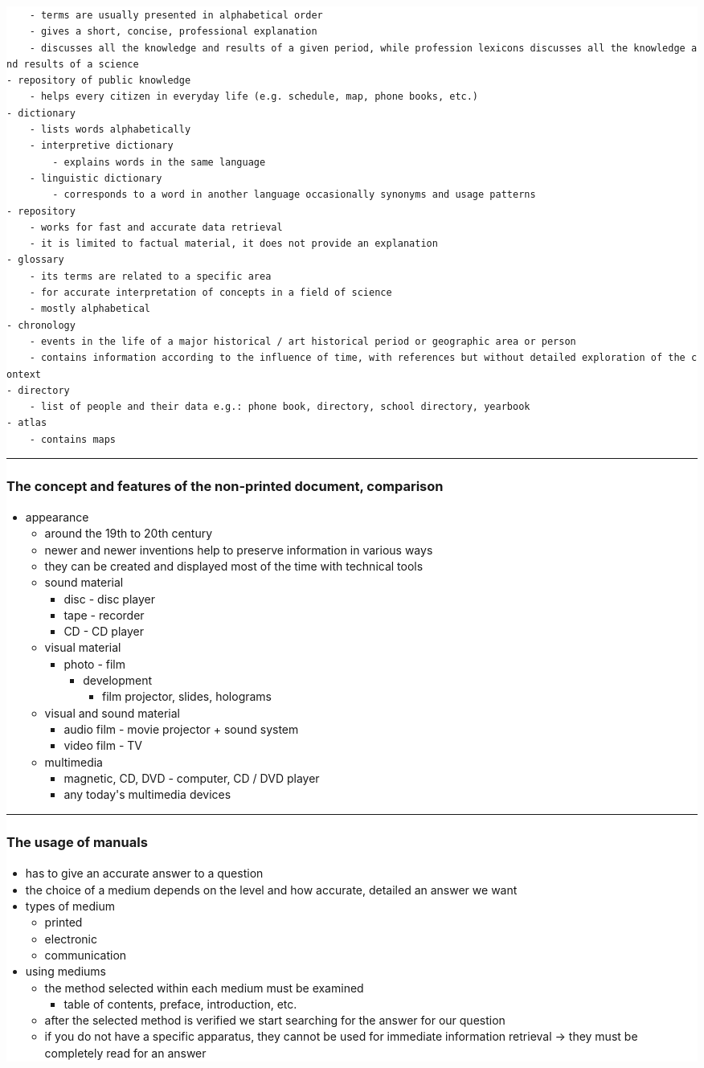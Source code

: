 		- terms are usually presented in alphabetical order
		- gives a short, concise, professional explanation 
		- discusses all the knowledge and results of a given period, while profession lexicons discusses all the knowledge and results of a science
	- repository of public knowledge
		- helps every citizen in everyday life (e.g. schedule, map, phone books, etc.)
	- dictionary
		- lists words alphabetically
		- interpretive dictionary
			- explains words in the same language
		- linguistic dictionary 
			- corresponds to a word in another language occasionally synonyms and usage patterns
	- repository
		- works for fast and accurate data retrieval
		- it is limited to factual material, it does not provide an explanation
	- glossary
		- its terms are related to a specific area
		- for accurate interpretation of concepts in a field of science
		- mostly alphabetical
	- chronology
		- events in the life of a major historical / art historical period or geographic area or person
		- contains information according to the influence of time, with references but without detailed exploration of the context
	- directory
		- list of people and their data e.g.: phone book, directory, school directory, yearbook
	- atlas
		- contains maps
---
### The concept and features of the non-printed document, comparison
- appearance
	- around the 19th to 20th century
	- newer and newer inventions help to preserve information in various ways
	- they can be created and displayed most of the time with technical tools
	- sound material
		- disc - disc player
		- tape - recorder
		- CD - CD player
	- visual material
		- photo - film
			- development
				- film projector, slides, holograms
	- visual and sound material
		- audio film - movie projector + sound system
		- video film - TV
	- multimedia
		- magnetic, CD, DVD - computer, CD / DVD player
		- any today's multimedia devices
---
### The usage of manuals
- has to give an accurate answer to a question
- the choice of a medium depends on the level and how accurate, detailed an answer we want
- types of medium
	- printed
	- electronic
	- communication
- using mediums
	- the method selected within each medium must be examined
		- table of contents, preface, introduction, etc.
	- after the selected method is verified we start searching for the answer for our question
	- if you do not have a specific apparatus, they cannot be used for immediate information retrieval → they must be completely read for an answer